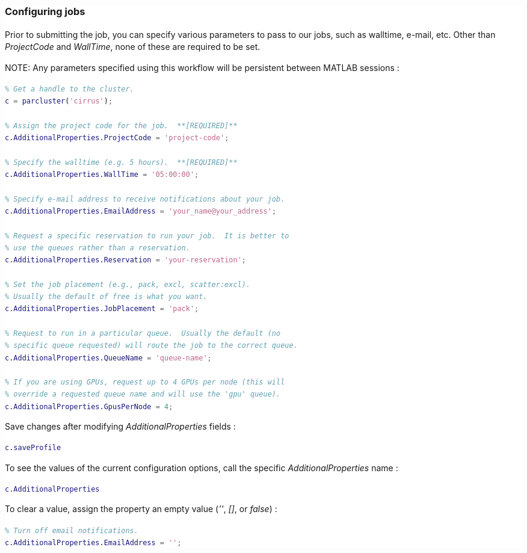 ### Configuring jobs

Prior to submitting the job, you can specify various parameters to pass
to our jobs, such as walltime, e-mail, etc. Other than *ProjectCode* and
*WallTime*, none of these are required to be set.

NOTE: Any parameters specified using this workflow will be persistent
between MATLAB sessions :

``` matlab
% Get a handle to the cluster.
c = parcluster('cirrus');

% Assign the project code for the job.  **[REQUIRED]**
c.AdditionalProperties.ProjectCode = 'project-code';

% Specify the walltime (e.g. 5 hours).  **[REQUIRED]**
c.AdditionalProperties.WallTime = '05:00:00';

% Specify e-mail address to receive notifications about your job.
c.AdditionalProperties.EmailAddress = 'your_name@your_address';

% Request a specific reservation to run your job.  It is better to
% use the queues rather than a reservation.
c.AdditionalProperties.Reservation = 'your-reservation';

% Set the job placement (e.g., pack, excl, scatter:excl).
% Usually the default of free is what you want.
c.AdditionalProperties.JobPlacement = 'pack';

% Request to run in a particular queue.  Usually the default (no
% specific queue requested) will route the job to the correct queue.
c.AdditionalProperties.QueueName = 'queue-name';

% If you are using GPUs, request up to 4 GPUs per node (this will
% override a requested queue name and will use the 'gpu' queue).
c.AdditionalProperties.GpusPerNode = 4;
```

Save changes after modifying *AdditionalProperties* fields :

``` matlab
c.saveProfile
```

To see the values of the current configuration options, call the
specific *AdditionalProperties* name :

``` matlab
c.AdditionalProperties
```

To clear a value, assign the property an empty value (*''*, *\[\]*, or
*false*) :

``` matlab
% Turn off email notifications.
c.AdditionalProperties.EmailAddress = '';
```

